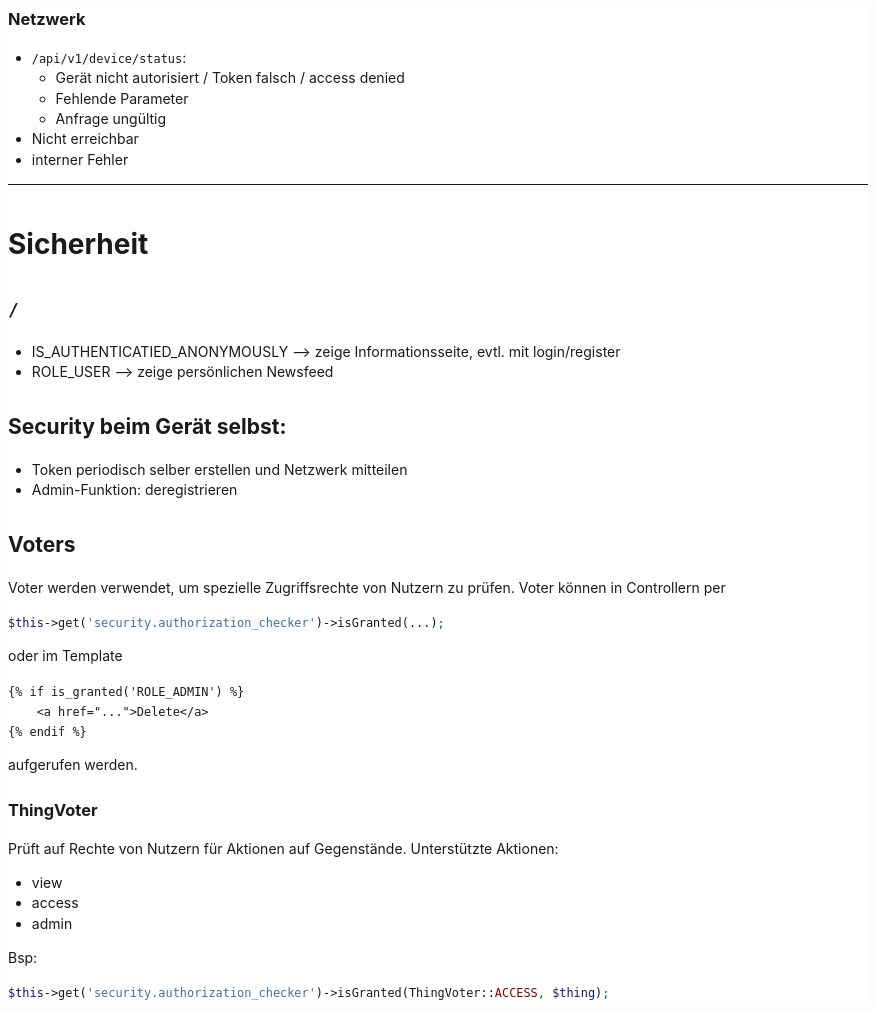 ### Netzwerk
- `/api/v1/device/status`:
	- Gerät nicht autorisiert / Token falsch / access denied
	- Fehlende Parameter
	- Anfrage ungültig
- Nicht erreichbar
- interner Fehler


--------------------------------------------------------

# Sicherheit

## `/`
- IS_AUTHENTICATIED_ANONYMOUSLY --> zeige Informationsseite, evtl. mit login/register
- ROLE_USER --> zeige persönlichen Newsfeed

## Security beim Gerät selbst:   
- Token periodisch selber erstellen und Netzwerk mitteilen
- Admin-Funktion: deregistrieren

## Voters
Voter werden verwendet, um spezielle Zugriffsrechte von Nutzern zu prüfen.
Voter können in Controllern per

```php
$this->get('security.authorization_checker')->isGranted(...);
```

oder im Template

```Twig
{% if is_granted('ROLE_ADMIN') %}
    <a href="...">Delete</a>
{% endif %}
```

aufgerufen werden.

### ThingVoter
Prüft auf Rechte von Nutzern für Aktionen auf Gegenstände.
Unterstützte Aktionen:
- view
- access
- admin

Bsp:

```php
$this->get('security.authorization_checker')->isGranted(ThingVoter::ACCESS, $thing);
```
